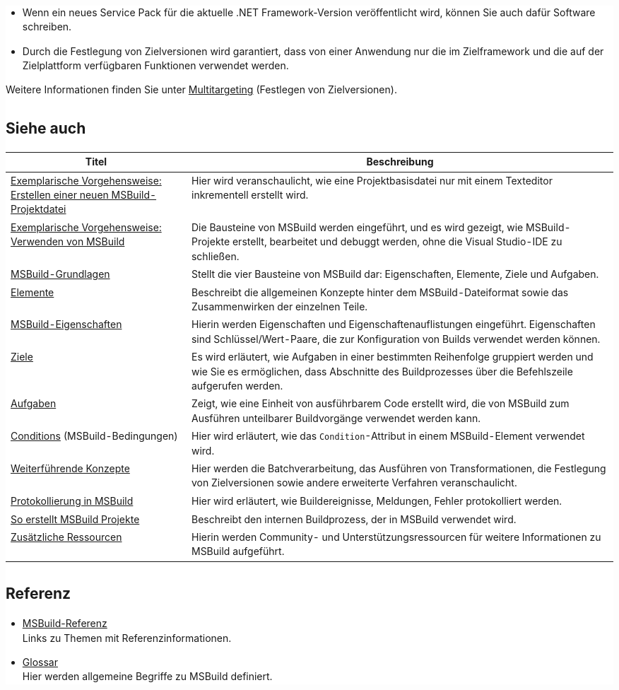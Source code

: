 - Wenn ein neues Service Pack für die aktuelle .NET Framework-Version veröffentlicht wird, können Sie auch dafür Software schreiben.

- Durch die Festlegung von Zielversionen wird garantiert, dass von einer Anwendung nur die im Zielframework und die auf der Zielplattform verfügbaren Funktionen verwendet werden.

Weitere Informationen finden Sie unter [Multitargeting](../msbuild/msbuild-multitargeting-overview.md) (Festlegen von Zielversionen).

## <a name="see-also"></a>Siehe auch

| Titel | Beschreibung |
| - | - |
| [Exemplarische Vorgehensweise: Erstellen einer neuen MSBuild-Projektdatei](../msbuild/walkthrough-creating-an-msbuild-project-file-from-scratch.md) | Hier wird veranschaulicht, wie eine Projektbasisdatei nur mit einem Texteditor inkrementell erstellt wird. |
| [Exemplarische Vorgehensweise: Verwenden von MSBuild](../msbuild/walkthrough-using-msbuild.md) | Die Bausteine von MSBuild werden eingeführt, und es wird gezeigt, wie MSBuild-Projekte erstellt, bearbeitet und debuggt werden, ohne die Visual Studio-IDE zu schließen. |
| [MSBuild-Grundlagen](../msbuild/msbuild-concepts.md) | Stellt die vier Bausteine von MSBuild dar: Eigenschaften, Elemente, Ziele und Aufgaben. |
| [Elemente](../msbuild/msbuild-items.md) | Beschreibt die allgemeinen Konzepte hinter dem MSBuild-Dateiformat sowie das Zusammenwirken der einzelnen Teile. |
| [MSBuild-Eigenschaften](../msbuild/msbuild-properties.md) | Hierin werden Eigenschaften und Eigenschaftenauflistungen eingeführt. Eigenschaften sind Schlüssel/Wert-Paare, die zur Konfiguration von Builds verwendet werden können. |
| [Ziele](../msbuild/msbuild-targets.md) | Es wird erläutert, wie Aufgaben in einer bestimmten Reihenfolge gruppiert werden und wie Sie es ermöglichen, dass Abschnitte des Buildprozesses über die Befehlszeile aufgerufen werden. |
| [Aufgaben](../msbuild/msbuild-tasks.md) | Zeigt, wie eine Einheit von ausführbarem Code erstellt wird, die von MSBuild zum Ausführen unteilbarer Buildvorgänge verwendet werden kann. |
| [Conditions](../msbuild/msbuild-conditions.md) (MSBuild-Bedingungen) | Hier wird erläutert, wie das `Condition`-Attribut in einem MSBuild-Element verwendet wird. |
| [Weiterführende Konzepte](../msbuild/msbuild-advanced-concepts.md) | Hier werden die Batchverarbeitung, das Ausführen von Transformationen, die Festlegung von Zielversionen sowie andere erweiterte Verfahren veranschaulicht. |
| [Protokollierung in MSBuild](../msbuild/logging-in-msbuild.md) | Hier wird erläutert, wie Buildereignisse, Meldungen, Fehler protokolliert werden. |
| [So erstellt MSBuild Projekte](build-process-overview.md) | Beschreibt den internen Buildprozess, der in MSBuild verwendet wird. |
| [Zusätzliche Ressourcen](https://social.msdn.microsoft.com/forums/vstudio/home?forum=msbuild) | Hierin werden Community- und Unterstützungsressourcen für weitere Informationen zu MSBuild aufgeführt. |

## <a name="reference"></a>Referenz

- [MSBuild-Referenz](../msbuild/msbuild-reference.md)\
 Links zu Themen mit Referenzinformationen.

- [Glossar](msbuild-glossary.md)\
 Hier werden allgemeine Begriffe zu MSBuild definiert.
